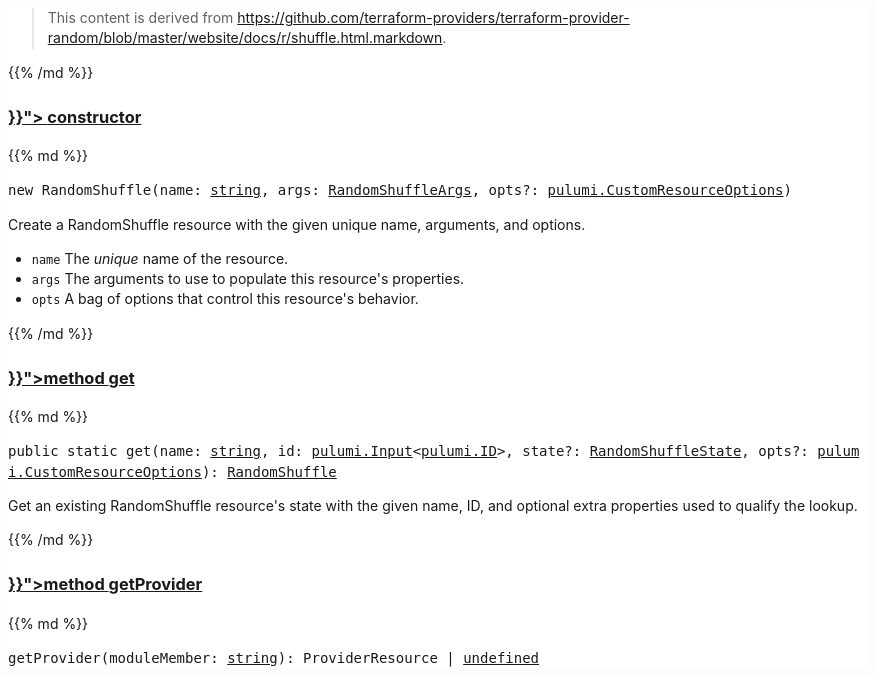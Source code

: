 > This content is derived from https://github.com/terraform-providers/terraform-provider-random/blob/master/website/docs/r/shuffle.html.markdown.

{{% /md %}}
<h3 class="pdoc-member-header" id="RandomShuffle-constructor">
<a class="pdoc-child-name" href="{{< pkg-url pkg="random" path="randomShuffle.ts#L85" >}}"> <b>constructor</b></a>
</h3>
<div class="pdoc-member-contents">
{{% md %}}

<pre class="highlight"><span class='kd'></span><span class='kd'>new</span> RandomShuffle(name: <span class='kd'><a href='https://developer.mozilla.org/en-US/docs/Web/JavaScript/Reference/Global_Objects/String'>string</a></span>, args: <a href='#RandomShuffleArgs'>RandomShuffleArgs</a>, opts?: <a href='/docs/reference/pkg/nodejs/pulumi/pulumi/#CustomResourceOptions'>pulumi.CustomResourceOptions</a>)</pre>


Create a RandomShuffle resource with the given unique name, arguments, and options.

* `name` The _unique_ name of the resource.
* `args` The arguments to use to populate this resource&#39;s properties.
* `opts` A bag of options that control this resource&#39;s behavior.

{{% /md %}}
</div>
<h3 class="pdoc-member-header" id="RandomShuffle-get">
<a class="pdoc-child-name" href="{{< pkg-url pkg="random" path="randomShuffle.ts#L45" >}}">method <b>get</b></a>
</h3>
<div class="pdoc-member-contents">
{{% md %}}

<pre class="highlight"><span class='kd'>public static </span>get(name: <span class='kd'><a href='https://developer.mozilla.org/en-US/docs/Web/JavaScript/Reference/Global_Objects/String'>string</a></span>, id: <a href='/docs/reference/pkg/nodejs/pulumi/pulumi/#Input'>pulumi.Input</a>&lt;<a href='/docs/reference/pkg/nodejs/pulumi/pulumi/#ID'>pulumi.ID</a>&gt;, state?: <a href='#RandomShuffleState'>RandomShuffleState</a>, opts?: <a href='/docs/reference/pkg/nodejs/pulumi/pulumi/#CustomResourceOptions'>pulumi.CustomResourceOptions</a>): <a href='#RandomShuffle'>RandomShuffle</a></pre>


Get an existing RandomShuffle resource's state with the given name, ID, and optional extra
properties used to qualify the lookup.

{{% /md %}}
</div>
<h3 class="pdoc-member-header" id="RandomShuffle-getProvider">
<a class="pdoc-child-name" href="{{< pkg-url pkg="random" path="randomShuffle.ts#L36" >}}">method <b>getProvider</b></a>
</h3>
<div class="pdoc-member-contents">
{{% md %}}

<pre class="highlight"><span class='kd'></span>getProvider(moduleMember: <span class='kd'><a href='https://developer.mozilla.org/en-US/docs/Web/JavaScript/Reference/Global_Objects/String'>string</a></span>): ProviderResource | <span class='kd'><a href='https://developer.mozilla.org/en-US/docs/Web/JavaScript/Reference/Global_Objects/undefined'>undefined</a></span></pre>
